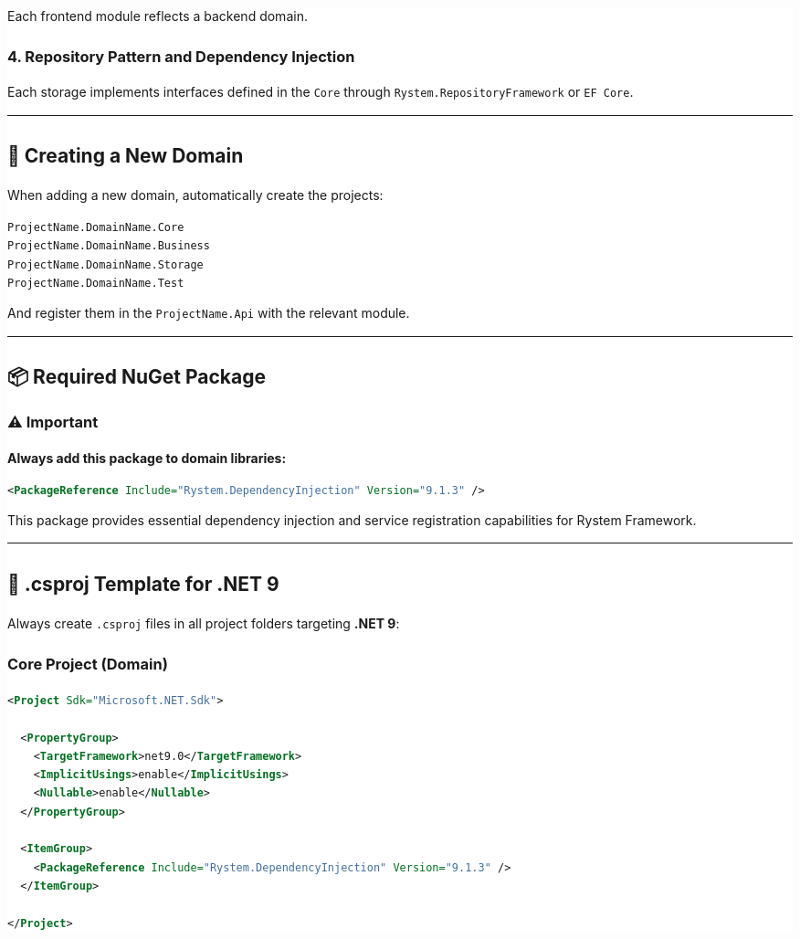 Each frontend module reflects a backend domain.

### 4. Repository Pattern and Dependency Injection

Each storage implements interfaces defined in the `Core` through `Rystem.RepositoryFramework` or `EF Core`.

---

## 🚀 Creating a New Domain

When adding a new domain, automatically create the projects:

```
ProjectName.DomainName.Core
ProjectName.DomainName.Business
ProjectName.DomainName.Storage
ProjectName.DomainName.Test
```

And register them in the `ProjectName.Api` with the relevant module.

---

## 📦 Required NuGet Package

### ⚠️ Important

**Always add this package to domain libraries:**

```xml
<PackageReference Include="Rystem.DependencyInjection" Version="9.1.3" />
```

This package provides essential dependency injection and service registration capabilities for Rystem Framework.

---

## 📄 .csproj Template for .NET 9

Always create `.csproj` files in all project folders targeting **.NET 9**:

### Core Project (Domain)

```xml
<Project Sdk="Microsoft.NET.Sdk">

  <PropertyGroup>
    <TargetFramework>net9.0</TargetFramework>
    <ImplicitUsings>enable</ImplicitUsings>
    <Nullable>enable</Nullable>
  </PropertyGroup>

  <ItemGroup>
    <PackageReference Include="Rystem.DependencyInjection" Version="9.1.3" />
  </ItemGroup>

</Project>
```
